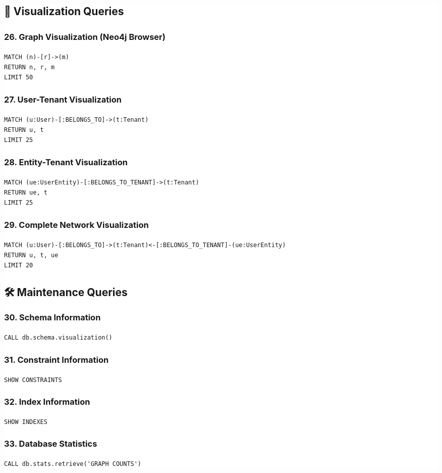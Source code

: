 ## 🎨 Visualization Queries

### 26. Graph Visualization (Neo4j Browser)
```cypher
MATCH (n)-[r]->(m)
RETURN n, r, m
LIMIT 50
```

### 27. User-Tenant Visualization
```cypher
MATCH (u:User)-[:BELONGS_TO]->(t:Tenant)
RETURN u, t
LIMIT 25
```

### 28. Entity-Tenant Visualization
```cypher
MATCH (ue:UserEntity)-[:BELONGS_TO_TENANT]->(t:Tenant)
RETURN ue, t
LIMIT 25
```

### 29. Complete Network Visualization
```cypher
MATCH (u:User)-[:BELONGS_TO]->(t:Tenant)<-[:BELONGS_TO_TENANT]-(ue:UserEntity)
RETURN u, t, ue
LIMIT 20
```

## 🛠️ Maintenance Queries

### 30. Schema Information
```cypher
CALL db.schema.visualization()
```

### 31. Constraint Information
```cypher
SHOW CONSTRAINTS
```

### 32. Index Information
```cypher
SHOW INDEXES
```

### 33. Database Statistics
```cypher
CALL db.stats.retrieve('GRAPH COUNTS')
```
